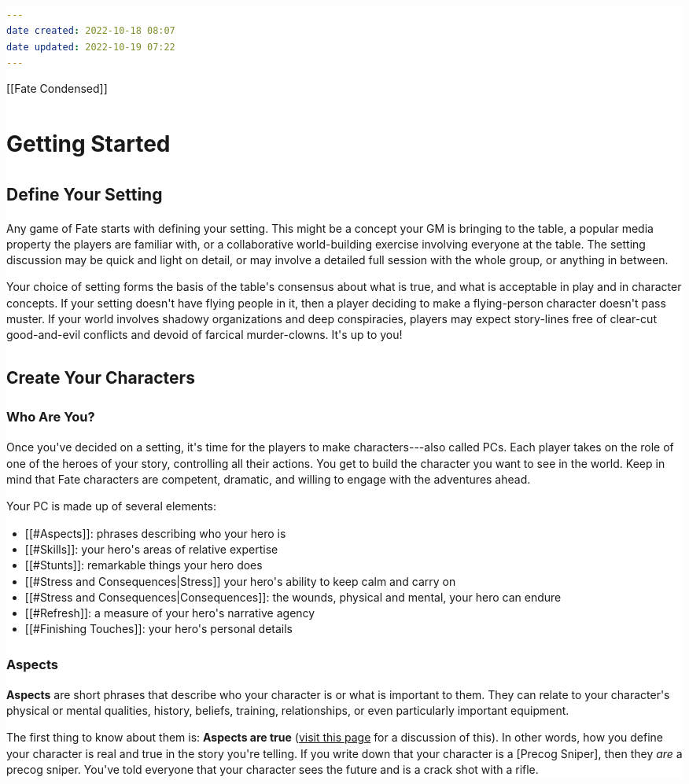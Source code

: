 ```yaml
---
date created: 2022-10-18 08:07
date updated: 2022-10-19 07:22
---
```


[[Fate Condensed]]

# Getting Started

## Define Your Setting

Any game of Fate starts with defining your setting. This might be a concept your GM is bringing to the table, a popular media property the players are familiar with, or a collaborative world-building exercise involving everyone at the table. The setting discussion may be quick and light on detail, or may involve a detailed full session with the whole group, or anything in between.

Your choice of setting forms the basis of the table's consensus about what is true, and what is acceptable in play and in character concepts. If your setting doesn't have flying people in it, then a player deciding to make a flying-person character doesn't pass muster. If your world involves shadowy organizations and deep conspiracies, players may expect story-lines free of clear-cut good-and-evil conflicts and devoid of farcical murder-clowns. It's up to you!

## Create Your Characters

### Who Are You?

Once you've decided on a setting, it's time for the players to make characters---also called PCs. Each player takes on the role of one of the heroes of your story, controlling all their actions. You get to build the character you want to see in the world. Keep in mind that Fate characters are competent, dramatic, and willing to engage with the adventures ahead.

Your PC is made up of several elements:

- [[#Aspects]]: phrases describing who your hero is
- [[#Skills]]: your hero's areas of relative expertise
- [[#Stunts]]: remarkable things your hero does
- [[#Stress and Consequences|Stress]] your hero's ability to keep calm and carry on
- [[#Stress and Consequences|Consequences]]: the wounds, physical and mental, your hero can  endure
- [[#Refresh]]: a measure of your hero's narrative agency
- [[#Finishing Touches]]: your hero's personal details

### Aspects

**Aspects** are short phrases that describe who your character is or what is important to them. They can relate to your character's physical or mental qualities, history, beliefs, training, relationships, or even particularly important equipment.

The first thing to know about them is: **Aspects are true** ([visit this page](../aspects-and-fate-points/index.html#aspects-are-always-true) for a discussion of this). In other words, how you define your character is real and true in the story you're telling. If you write down that your character is a [Precog Sniper], then they _are_ a precog sniper. You've told everyone that your character sees the future and is a crack shot with a rifle.
